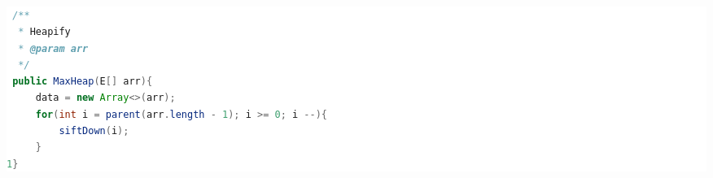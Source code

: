 ```java
 /**
  * Heapify
  * @param arr
  */
 public MaxHeap(E[] arr){
     data = new Array<>(arr);
     for(int i = parent(arr.length - 1); i >= 0; i --){
         siftDown(i);
     }
1}
```